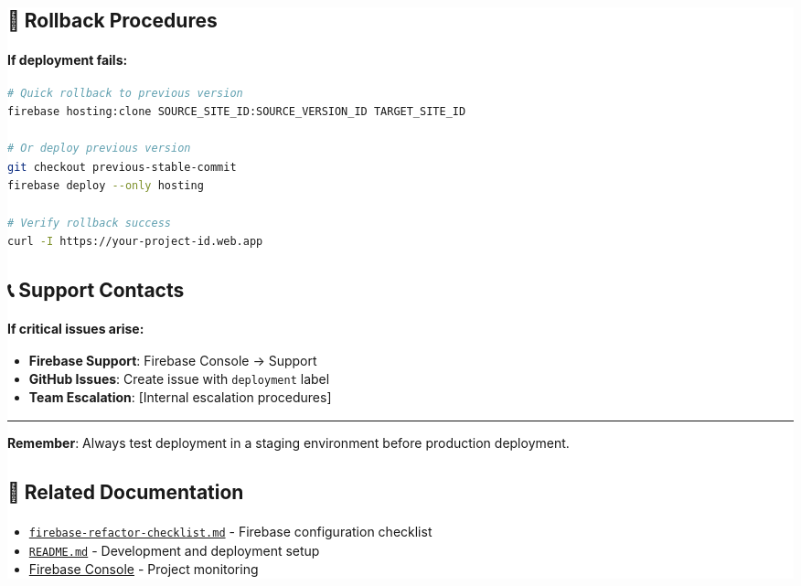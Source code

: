 ## 🔧 Rollback Procedures

**If deployment fails:**
```bash
# Quick rollback to previous version
firebase hosting:clone SOURCE_SITE_ID:SOURCE_VERSION_ID TARGET_SITE_ID

# Or deploy previous version
git checkout previous-stable-commit
firebase deploy --only hosting

# Verify rollback success
curl -I https://your-project-id.web.app
```

## 📞 Support Contacts

**If critical issues arise:**
- **Firebase Support**: Firebase Console → Support
- **GitHub Issues**: Create issue with `deployment` label
- **Team Escalation**: [Internal escalation procedures]

---

**Remember**: Always test deployment in a staging environment before production deployment.

## 🔗 Related Documentation

- [`firebase-refactor-checklist.md`](./firebase-refactor-checklist.md) - Firebase configuration checklist
- [`README.md`](../README.md) - Development and deployment setup
- [Firebase Console](https://console.firebase.google.com) - Project monitoring 